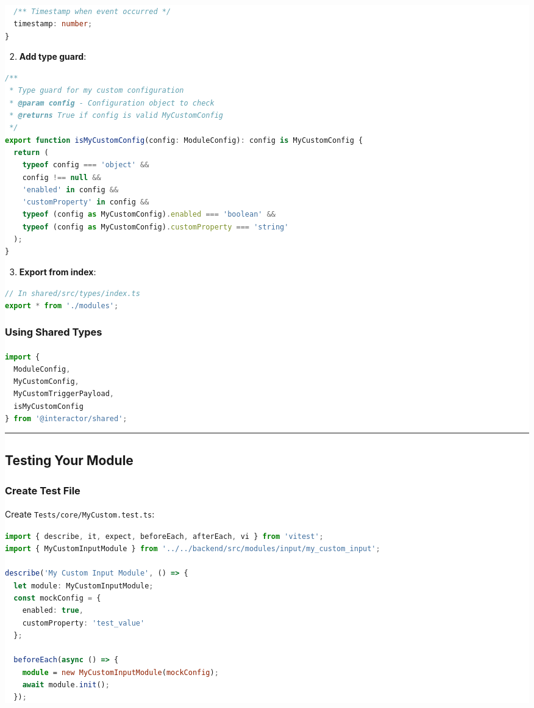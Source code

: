 ```typescript
  /** Timestamp when event occurred */
  timestamp: number;
}
```

2. **Add type guard**:

```typescript
/**
 * Type guard for my custom configuration
 * @param config - Configuration object to check
 * @returns True if config is valid MyCustomConfig
 */
export function isMyCustomConfig(config: ModuleConfig): config is MyCustomConfig {
  return (
    typeof config === 'object' &&
    config !== null &&
    'enabled' in config &&
    'customProperty' in config &&
    typeof (config as MyCustomConfig).enabled === 'boolean' &&
    typeof (config as MyCustomConfig).customProperty === 'string'
  );
}
```

3. **Export from index**:

```typescript
// In shared/src/types/index.ts
export * from './modules';
```

### Using Shared Types

```typescript
import { 
  ModuleConfig, 
  MyCustomConfig,
  MyCustomTriggerPayload,
  isMyCustomConfig
} from '@interactor/shared';
```

---

## Testing Your Module

### Create Test File

Create `Tests/core/MyCustom.test.ts`:

```typescript
import { describe, it, expect, beforeEach, afterEach, vi } from 'vitest';
import { MyCustomInputModule } from '../../backend/src/modules/input/my_custom_input';

describe('My Custom Input Module', () => {
  let module: MyCustomInputModule;
  const mockConfig = {
    enabled: true,
    customProperty: 'test_value'
  };

  beforeEach(async () => {
    module = new MyCustomInputModule(mockConfig);
    await module.init();
  });

```